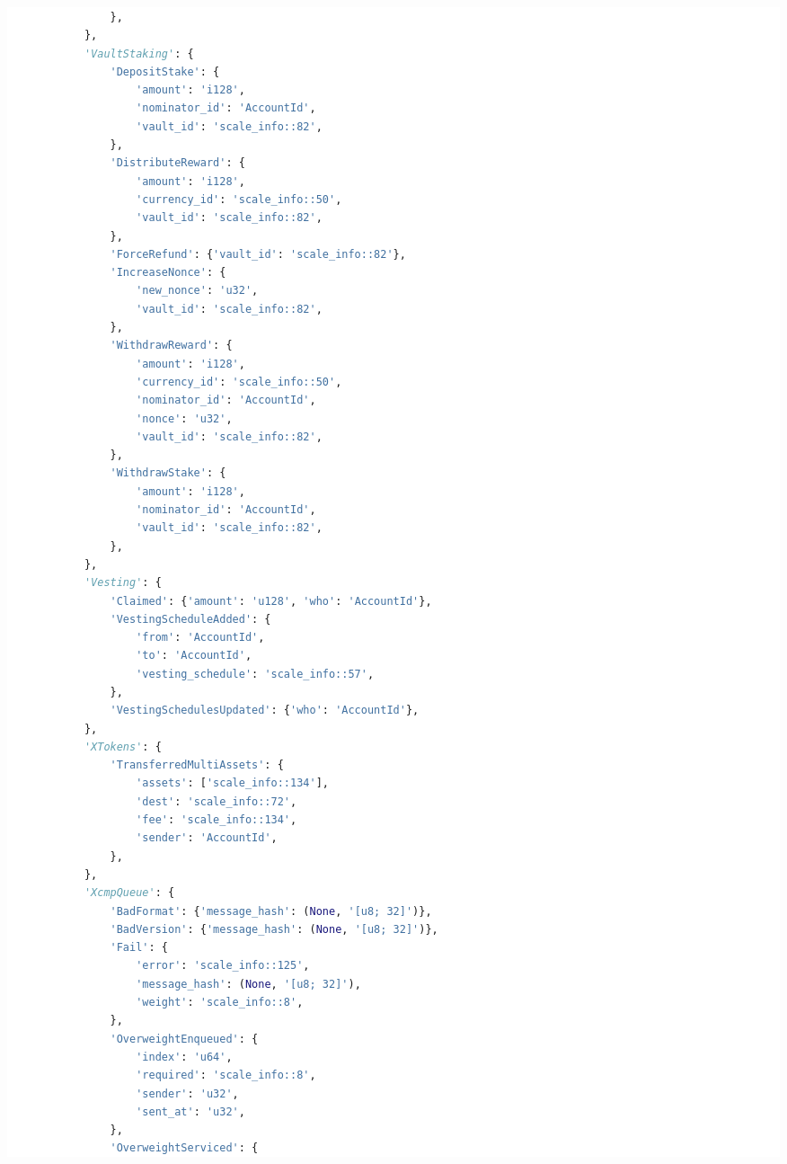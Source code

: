 ```python
                },
            },
            'VaultStaking': {
                'DepositStake': {
                    'amount': 'i128',
                    'nominator_id': 'AccountId',
                    'vault_id': 'scale_info::82',
                },
                'DistributeReward': {
                    'amount': 'i128',
                    'currency_id': 'scale_info::50',
                    'vault_id': 'scale_info::82',
                },
                'ForceRefund': {'vault_id': 'scale_info::82'},
                'IncreaseNonce': {
                    'new_nonce': 'u32',
                    'vault_id': 'scale_info::82',
                },
                'WithdrawReward': {
                    'amount': 'i128',
                    'currency_id': 'scale_info::50',
                    'nominator_id': 'AccountId',
                    'nonce': 'u32',
                    'vault_id': 'scale_info::82',
                },
                'WithdrawStake': {
                    'amount': 'i128',
                    'nominator_id': 'AccountId',
                    'vault_id': 'scale_info::82',
                },
            },
            'Vesting': {
                'Claimed': {'amount': 'u128', 'who': 'AccountId'},
                'VestingScheduleAdded': {
                    'from': 'AccountId',
                    'to': 'AccountId',
                    'vesting_schedule': 'scale_info::57',
                },
                'VestingSchedulesUpdated': {'who': 'AccountId'},
            },
            'XTokens': {
                'TransferredMultiAssets': {
                    'assets': ['scale_info::134'],
                    'dest': 'scale_info::72',
                    'fee': 'scale_info::134',
                    'sender': 'AccountId',
                },
            },
            'XcmpQueue': {
                'BadFormat': {'message_hash': (None, '[u8; 32]')},
                'BadVersion': {'message_hash': (None, '[u8; 32]')},
                'Fail': {
                    'error': 'scale_info::125',
                    'message_hash': (None, '[u8; 32]'),
                    'weight': 'scale_info::8',
                },
                'OverweightEnqueued': {
                    'index': 'u64',
                    'required': 'scale_info::8',
                    'sender': 'u32',
                    'sent_at': 'u32',
                },
                'OverweightServiced': {
```
